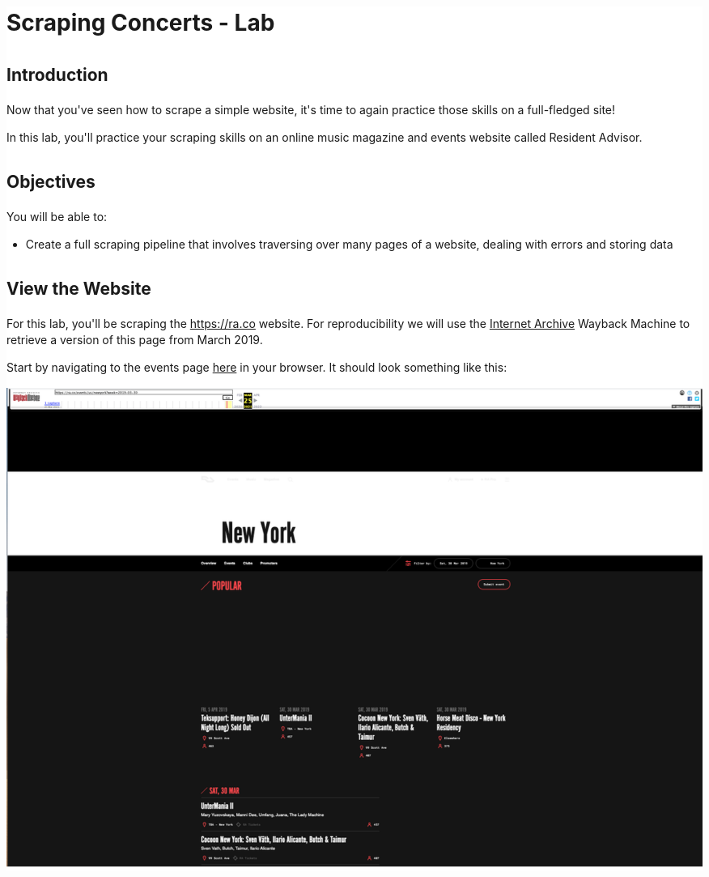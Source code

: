 # Scraping Concerts - Lab

## Introduction

Now that you've seen how to scrape a simple website, it's time to again practice those skills on a full-fledged site!

In this lab, you'll practice your scraping skills on an online music magazine and events website called Resident Advisor.

## Objectives

You will be able to:
* Create a full scraping pipeline that involves traversing over many pages of a website, dealing with errors and storing data

## View the Website

For this lab, you'll be scraping the https://ra.co website. For reproducibility we will use the [Internet Archive](https://archive.org/) Wayback Machine to retrieve a version of this page from March 2019.

Start by navigating to the events page [here](https://web.archive.org/web/20210325230938/https://ra.co/events/us/newyork?week=2019-03-30) in your browser. It should look something like this:

<img src="images/ra_top.png">
